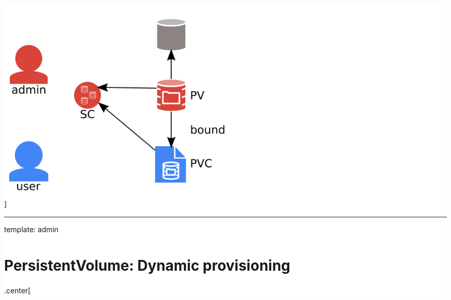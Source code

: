   <img src="provisioning6.png" width="50%"/><br/>
]

---

template: admin

# PersistentVolume: Dynamic provisioning

.center[